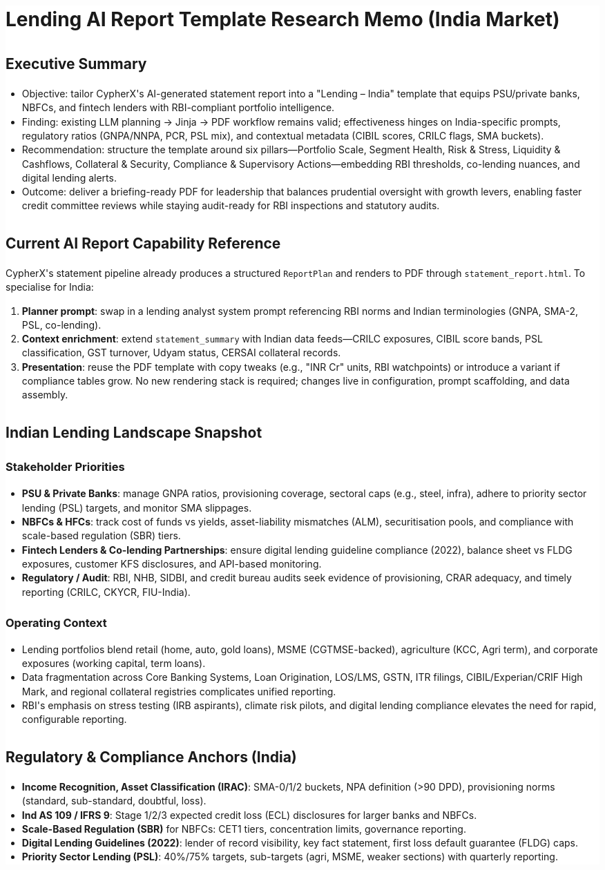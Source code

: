 # Lending AI Report Template Research Memo (India Market)

## Executive Summary
- Objective: tailor CypherX's AI-generated statement report into a "Lending – India" template that equips PSU/private banks, NBFCs, and fintech lenders with RBI-compliant portfolio intelligence.
- Finding: existing LLM planning → Jinja → PDF workflow remains valid; effectiveness hinges on India-specific prompts, regulatory ratios (GNPA/NNPA, PCR, PSL mix), and contextual metadata (CIBIL scores, CRILC flags, SMA buckets).
- Recommendation: structure the template around six pillars—Portfolio Scale, Segment Health, Risk & Stress, Liquidity & Cashflows, Collateral & Security, Compliance & Supervisory Actions—embedding RBI thresholds, co-lending nuances, and digital lending alerts.
- Outcome: deliver a briefing-ready PDF for leadership that balances prudential oversight with growth levers, enabling faster credit committee reviews while staying audit-ready for RBI inspections and statutory audits.

## Current AI Report Capability Reference
CypherX's statement pipeline already produces a structured `ReportPlan` and renders to PDF through `statement_report.html`. To specialise for India:
1. **Planner prompt**: swap in a lending analyst system prompt referencing RBI norms and Indian terminologies (GNPA, SMA-2, PSL, co-lending).
2. **Context enrichment**: extend `statement_summary` with Indian data feeds—CRILC exposures, CIBIL score bands, PSL classification, GST turnover, Udyam status, CERSAI collateral records.
3. **Presentation**: reuse the PDF template with copy tweaks (e.g., "INR Cr" units, RBI watchpoints) or introduce a variant if compliance tables grow.
No new rendering stack is required; changes live in configuration, prompt scaffolding, and data assembly.

## Indian Lending Landscape Snapshot
### Stakeholder Priorities
- **PSU & Private Banks**: manage GNPA ratios, provisioning coverage, sectoral caps (e.g., steel, infra), adhere to priority sector lending (PSL) targets, and monitor SMA slippages.
- **NBFCs & HFCs**: track cost of funds vs yields, asset-liability mismatches (ALM), securitisation pools, and compliance with scale-based regulation (SBR) tiers.
- **Fintech Lenders & Co-lending Partnerships**: ensure digital lending guideline compliance (2022), balance sheet vs FLDG exposures, customer KFS disclosures, and API-based monitoring.
- **Regulatory / Audit**: RBI, NHB, SIDBI, and credit bureau audits seek evidence of provisioning, CRAR adequacy, and timely reporting (CRILC, CKYCR, FIU-India).

### Operating Context
- Lending portfolios blend retail (home, auto, gold loans), MSME (CGTMSE-backed), agriculture (KCC, Agri term), and corporate exposures (working capital, term loans).
- Data fragmentation across Core Banking Systems, Loan Origination, LOS/LMS, GSTN, ITR filings, CIBIL/Experian/CRIF High Mark, and regional collateral registries complicates unified reporting.
- RBI's emphasis on stress testing (IRB aspirants), climate risk pilots, and digital lending compliance elevates the need for rapid, configurable reporting.

## Regulatory & Compliance Anchors (India)
- **Income Recognition, Asset Classification (IRAC)**: SMA-0/1/2 buckets, NPA definition (>90 DPD), provisioning norms (standard, sub-standard, doubtful, loss).
- **Ind AS 109 / IFRS 9**: Stage 1/2/3 expected credit loss (ECL) disclosures for larger banks and NBFCs.
- **Scale-Based Regulation (SBR)** for NBFCs: CET1 tiers, concentration limits, governance reporting.
- **Digital Lending Guidelines (2022)**: lender of record visibility, key fact statement, first loss default guarantee (FLDG) caps.
- **Priority Sector Lending (PSL)**: 40%/75% targets, sub-targets (agri, MSME, weaker sections) with quarterly reporting.
